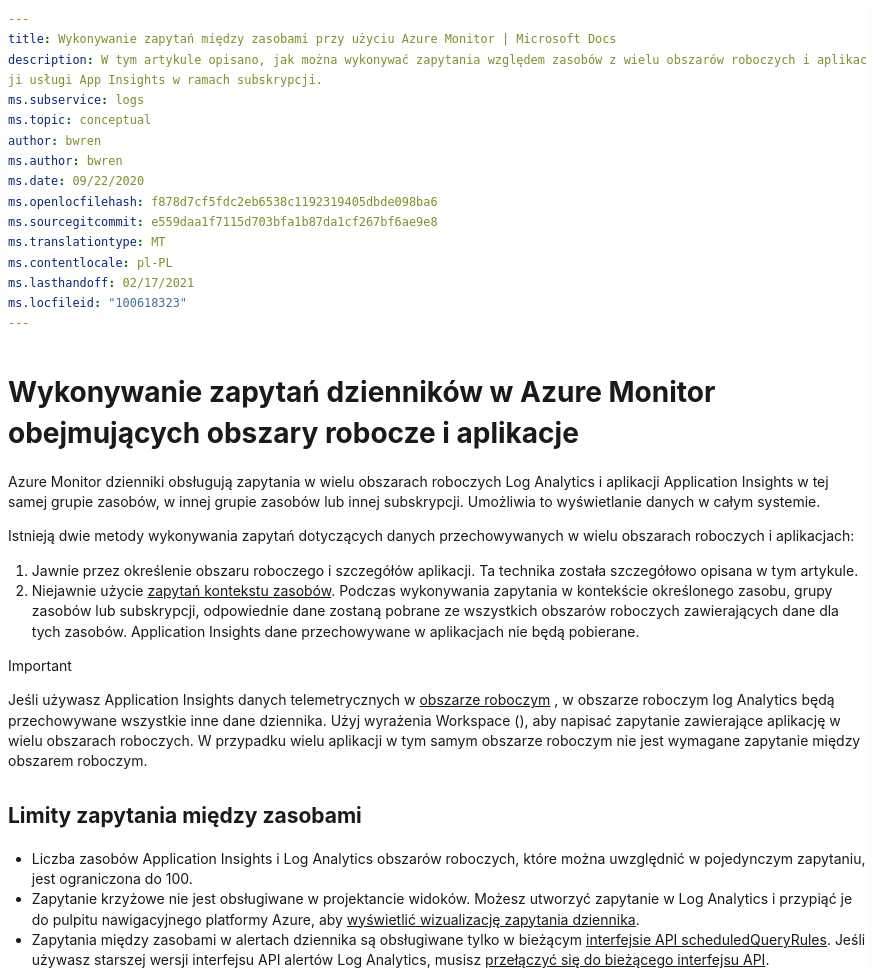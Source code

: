```yaml
---
title: Wykonywanie zapytań między zasobami przy użyciu Azure Monitor | Microsoft Docs
description: W tym artykule opisano, jak można wykonywać zapytania względem zasobów z wielu obszarów roboczych i aplikacji usługi App Insights w ramach subskrypcji.
ms.subservice: logs
ms.topic: conceptual
author: bwren
ms.author: bwren
ms.date: 09/22/2020
ms.openlocfilehash: f878d7cf5fdc2eb6538c1192319405dbde098ba6
ms.sourcegitcommit: e559daa1f7115d703bfa1b87da1cf267bf6ae9e8
ms.translationtype: MT
ms.contentlocale: pl-PL
ms.lasthandoff: 02/17/2021
ms.locfileid: "100618323"
---
```

# <a name="perform-log-query-in-azure-monitor-that-span-across-workspaces-and-apps"></a>Wykonywanie zapytań dzienników w Azure Monitor obejmujących obszary robocze i aplikacje

Azure Monitor dzienniki obsługują zapytania w wielu obszarach roboczych Log Analytics i aplikacji Application Insights w tej samej grupie zasobów, w innej grupie zasobów lub innej subskrypcji. Umożliwia to wyświetlanie danych w całym systemie.

Istnieją dwie metody wykonywania zapytań dotyczących danych przechowywanych w wielu obszarach roboczych i aplikacjach:
1. Jawnie przez określenie obszaru roboczego i szczegółów aplikacji. Ta technika została szczegółowo opisana w tym artykule.
2. Niejawnie użycie [zapytań kontekstu zasobów](../platform/design-logs-deployment.md#access-mode). Podczas wykonywania zapytania w kontekście określonego zasobu, grupy zasobów lub subskrypcji, odpowiednie dane zostaną pobrane ze wszystkich obszarów roboczych zawierających dane dla tych zasobów. Application Insights dane przechowywane w aplikacjach nie będą pobierane.

> [!IMPORTANT]
> Jeśli używasz Application Insights danych telemetrycznych w [obszarze roboczym](../app/create-workspace-resource.md) , w obszarze roboczym log Analytics będą przechowywane wszystkie inne dane dziennika. Użyj wyrażenia Workspace (), aby napisać zapytanie zawierające aplikację w wielu obszarach roboczych. W przypadku wielu aplikacji w tym samym obszarze roboczym nie jest wymagane zapytanie między obszarem roboczym.


## <a name="cross-resource-query-limits"></a>Limity zapytania między zasobami 

* Liczba zasobów Application Insights i Log Analytics obszarów roboczych, które można uwzględnić w pojedynczym zapytaniu, jest ograniczona do 100.
* Zapytanie krzyżowe nie jest obsługiwane w projektancie widoków. Możesz utworzyć zapytanie w Log Analytics i przypiąć je do pulpitu nawigacyjnego platformy Azure, aby [wyświetlić wizualizację zapytania dziennika](../learn/tutorial-logs-dashboards.md). 
* Zapytania między zasobami w alertach dziennika są obsługiwane tylko w bieżącym [interfejsie API scheduledQueryRules](/rest/api/monitor/scheduledqueryrules). Jeśli używasz starszej wersji interfejsu API alertów Log Analytics, musisz [przełączyć się do bieżącego interfejsu API](../alerts/alerts-log-api-switch.md).

